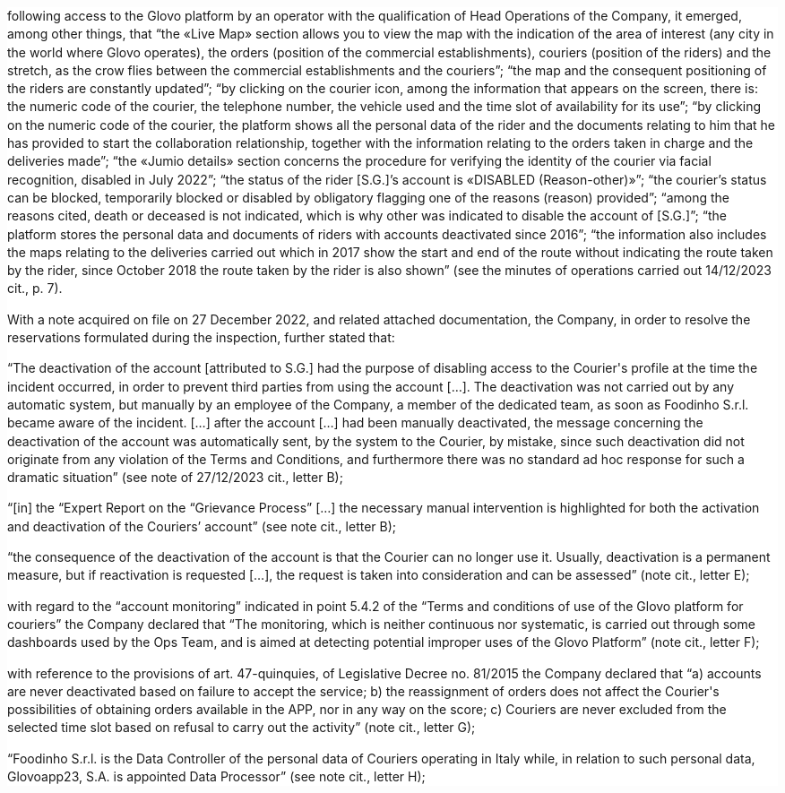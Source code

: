 following access to the Glovo platform by an operator with the qualification of Head Operations of the Company, it emerged, among other things, that “the «Live Map» section allows you to view the map with the indication of the area of interest (any city in the world where Glovo operates), the orders (position of the commercial establishments), couriers (position of the riders) and the stretch, as the crow flies between the commercial establishments and the couriers”; “the map and the consequent positioning of the riders are constantly updated”; “by clicking on the courier icon, among the information that appears on the screen, there is: the numeric code of the courier, the telephone number, the vehicle used and the time slot of availability for its use”; “by clicking on the numeric code of the courier, the platform shows all the personal data of the rider and the documents relating to him that he has provided to start the collaboration relationship, together with the information relating to the orders taken in charge and the deliveries made”; “the «Jumio details» section concerns the procedure for verifying the identity of the courier via facial recognition, disabled in July 2022”; “the status of the rider \[S.G.\]’s account is «DISABLED (Reason-other)»”; “the courier’s status can be blocked, temporarily blocked or disabled by obligatory flagging one of the reasons (reason) provided”; “among the reasons cited, death or deceased is not indicated, which is why other was indicated to disable the account of \[S.G.\]”; “the platform stores the personal data and documents of riders with accounts deactivated since 2016”; “the information also includes the maps relating to the deliveries carried out which in 2017 show the start and end of the route without indicating the route taken by the rider, since October 2018 the route taken by the rider is also shown” (see the minutes of operations carried out 14/12/2023 cit., p. 7).

With a note acquired on file on 27 December 2022, and related attached documentation, the Company, in order to resolve the reservations formulated during the inspection, further stated that:

“The deactivation of the account \[attributed to S.G.\] had the purpose of disabling access to the Courier's profile at the time the incident occurred, in order to prevent third parties from using the account \[…\]. The deactivation was not carried out by any automatic system, but manually by an employee of the Company, a member of the dedicated team, as soon as Foodinho S.r.l. became aware of the incident. \[…\] after the account \[…\] had been manually deactivated, the message concerning the deactivation of the account was automatically sent, by the system to the Courier, by mistake, since such deactivation did not originate from any violation of the Terms and Conditions, and furthermore there was no standard ad hoc response for such a dramatic situation” (see note of 27/12/2023 cit., letter B);

“\[in\] the “Expert Report on the “Grievance Process” \[…\] the necessary manual intervention is highlighted for both the activation and deactivation of the Couriers’ account” (see note cit., letter B);

“the consequence of the deactivation of the account is that the Courier can no longer use it. Usually, deactivation is a permanent measure, but if reactivation is requested \[…\], the request is taken into consideration and can be assessed” (note cit., letter E);

with regard to the “account monitoring” indicated in point 5.4.2 of the “Terms and conditions of use of the Glovo platform for couriers” the Company declared that “The monitoring, which is neither continuous nor systematic, is carried out through some dashboards used by the Ops Team, and is aimed at detecting potential improper uses of the Glovo Platform” (note cit., letter F);

with reference to the provisions of art. 47-quinquies, of Legislative Decree no. 81/2015 the Company declared that “a) accounts are never deactivated based on failure to accept the service; b) the reassignment of orders does not affect the Courier's possibilities of obtaining orders available in the APP, nor in any way on the score; c) Couriers are never excluded from the selected time slot based on refusal to carry out the activity” (note cit., letter G);

“Foodinho S.r.l. is the Data Controller of the personal data of Couriers operating in Italy while, in relation to such personal data, Glovoapp23, S.A. is appointed Data Processor” (see note cit., letter H);

